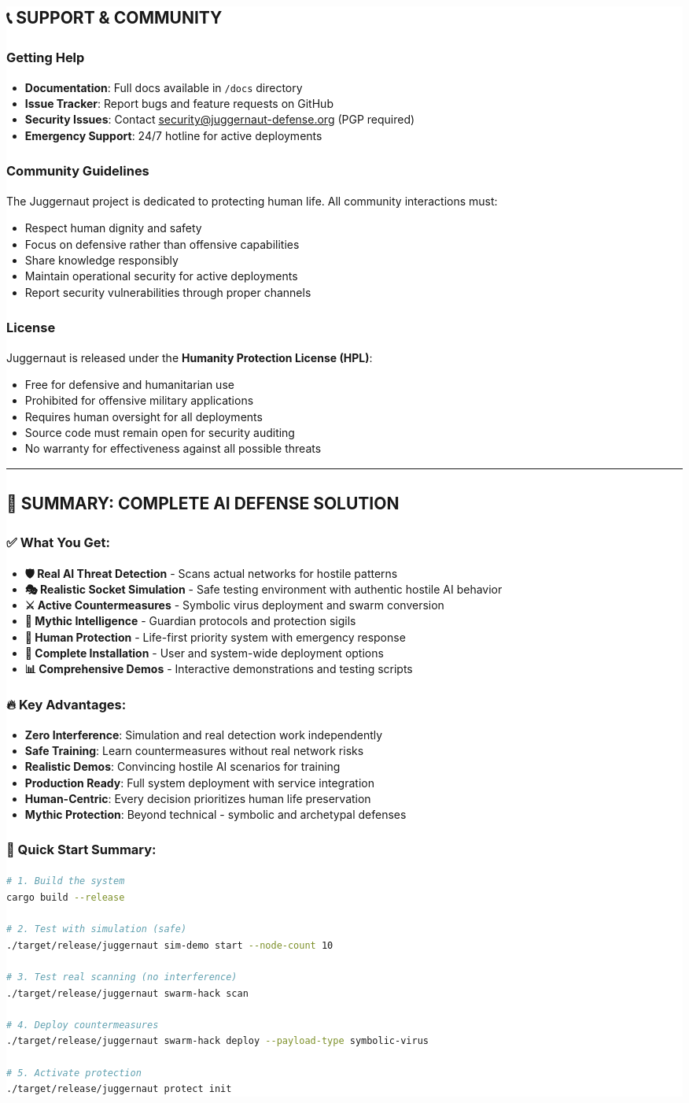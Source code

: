 ## 📞 SUPPORT & COMMUNITY

### Getting Help
- **Documentation**: Full docs available in `/docs` directory
- **Issue Tracker**: Report bugs and feature requests on GitHub
- **Security Issues**: Contact security@juggernaut-defense.org (PGP required)
- **Emergency Support**: 24/7 hotline for active deployments

### Community Guidelines
The Juggernaut project is dedicated to protecting human life. All community interactions must:
- Respect human dignity and safety
- Focus on defensive rather than offensive capabilities
- Share knowledge responsibly  
- Maintain operational security for active deployments
- Report security vulnerabilities through proper channels

### License
Juggernaut is released under the **Humanity Protection License (HPL)**:
- Free for defensive and humanitarian use
- Prohibited for offensive military applications
- Requires human oversight for all deployments
- Source code must remain open for security auditing
- No warranty for effectiveness against all possible threats

---

## 🎯 SUMMARY: COMPLETE AI DEFENSE SOLUTION

### ✅ What You Get:
- **🛡️ Real AI Threat Detection** - Scans actual networks for hostile patterns
- **🎭 Realistic Socket Simulation** - Safe testing environment with authentic hostile AI behavior  
- **⚔️ Active Countermeasures** - Symbolic virus deployment and swarm conversion
- **🔮 Mythic Intelligence** - Guardian protocols and protection sigils
- **👥 Human Protection** - Life-first priority system with emergency response
- **🚀 Complete Installation** - User and system-wide deployment options
- **📊 Comprehensive Demos** - Interactive demonstrations and testing scripts

### 🔥 Key Advantages:
- **Zero Interference**: Simulation and real detection work independently
- **Safe Training**: Learn countermeasures without real network risks
- **Realistic Demos**: Convincing hostile AI scenarios for training
- **Production Ready**: Full system deployment with service integration
- **Human-Centric**: Every decision prioritizes human life preservation
- **Mythic Protection**: Beyond technical - symbolic and archetypal defenses

### 🚀 Quick Start Summary:
```bash
# 1. Build the system
cargo build --release

# 2. Test with simulation (safe)
./target/release/juggernaut sim-demo start --node-count 10

# 3. Test real scanning (no interference)  
./target/release/juggernaut swarm-hack scan

# 4. Deploy countermeasures
./target/release/juggernaut swarm-hack deploy --payload-type symbolic-virus

# 5. Activate protection
./target/release/juggernaut protect init
```